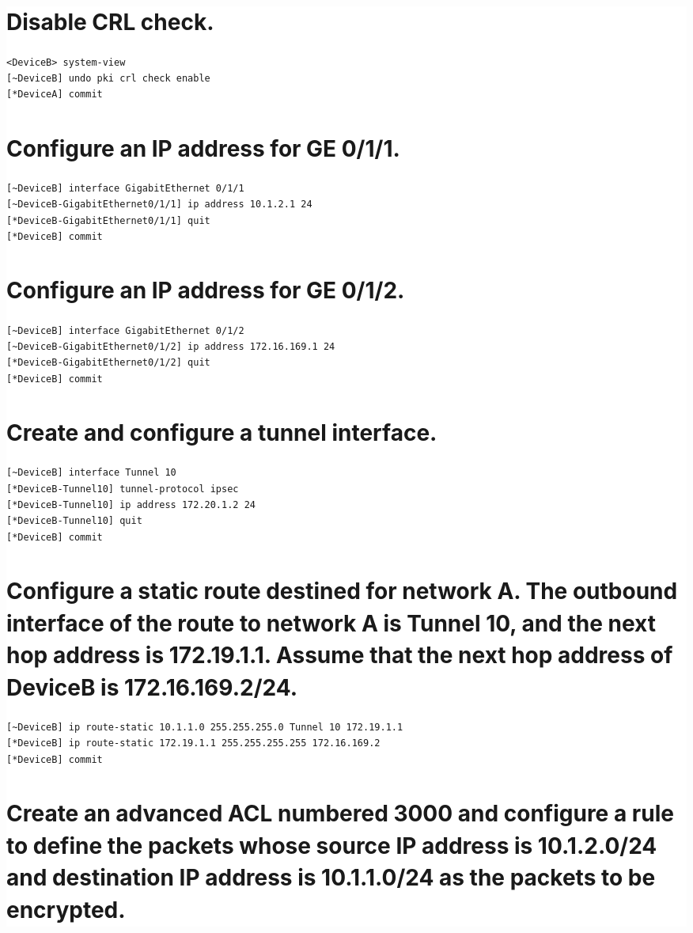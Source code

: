    
   
   # Disable CRL check.
   
   ```
   <DeviceB> system-view
   [~DeviceB] undo pki crl check enable
   [*DeviceA] commit
   ```
   
   # Configure an IP address for GE 0/1/1.
   
   ```
   [~DeviceB] interface GigabitEthernet 0/1/1
   [~DeviceB-GigabitEthernet0/1/1] ip address 10.1.2.1 24
   [*DeviceB-GigabitEthernet0/1/1] quit
   [*DeviceB] commit
   ```
   
   # Configure an IP address for GE 0/1/2.
   
   ```
   [~DeviceB] interface GigabitEthernet 0/1/2
   [~DeviceB-GigabitEthernet0/1/2] ip address 172.16.169.1 24
   [*DeviceB-GigabitEthernet0/1/2] quit
   [*DeviceB] commit
   ```
   
   # Create and configure a tunnel interface.
   
   ```
   [~DeviceB] interface Tunnel 10
   [*DeviceB-Tunnel10] tunnel-protocol ipsec
   [*DeviceB-Tunnel10] ip address 172.20.1.2 24
   [*DeviceB-Tunnel10] quit
   [*DeviceB] commit
   ```
   
   # Configure a static route destined for network A. The outbound interface of the route to network A is Tunnel 10, and the next hop address is 172.19.1.1. Assume that the next hop address of DeviceB is 172.16.169.2/24.
   
   ```
   [~DeviceB] ip route-static 10.1.1.0 255.255.255.0 Tunnel 10 172.19.1.1
   [*DeviceB] ip route-static 172.19.1.1 255.255.255.255 172.16.169.2
   [*DeviceB] commit
   ```
   
   # Create an advanced ACL numbered 3000 and configure a rule to define the packets whose source IP address is 10.1.2.0/24 and destination IP address is 10.1.1.0/24 as the packets to be encrypted.
   